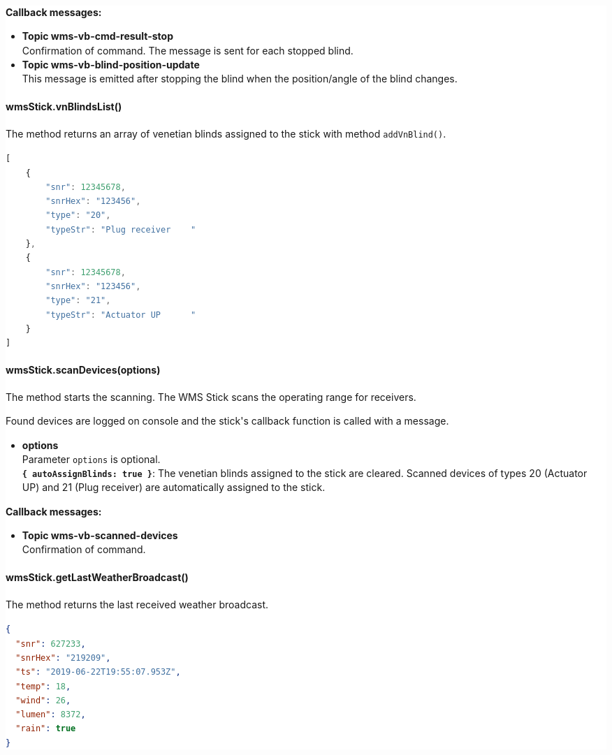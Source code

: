 **Callback messages:**

- **Topic wms-vb-cmd-result-stop**  
  Confirmation of command. The message is sent for each stopped blind.
- **Topic wms-vb-blind-position-update**  
  This message is emitted after stopping the blind when the position/angle of the blind changes.

#### wmsStick.vnBlindsList()

The method returns an array of venetian blinds assigned to the stick with method `addVnBlind()`.

```js
[
    {
        "snr": 12345678,
        "snrHex": "123456",
        "type": "20",
        "typeStr": "Plug receiver    "
    },
    {
        "snr": 12345678,
        "snrHex": "123456",
        "type": "21",
        "typeStr": "Actuator UP      "
    }
]
```

#### wmsStick.scanDevices(options)

The method starts the scanning. The WMS Stick scans the operating range for receivers.

Found devices are logged on console and the stick's callback function is called with a message.

- **options**  
  Parameter `options` is optional.  
  **`{ autoAssignBlinds: true }`**: The venetian blinds assigned to the
  stick are cleared. Scanned devices of types 20 (Actuator UP) and 21 (Plug receiver) are automatically assigned to the
  stick.

**Callback messages:**

- **Topic wms-vb-scanned-devices**  
  Confirmation of command.

#### wmsStick.getLastWeatherBroadcast()

The method returns the last received weather broadcast.

```json
{
  "snr": 627233,
  "snrHex": "219209",
  "ts": "2019-06-22T19:55:07.953Z",
  "temp": 18,
  "wind": 26,
  "lumen": 8372,
  "rain": true
}
```
